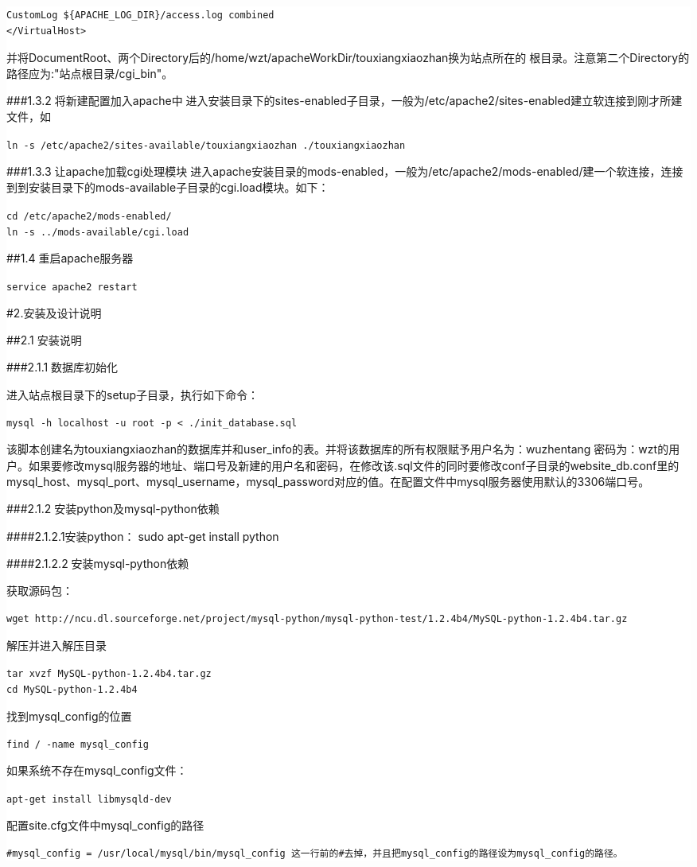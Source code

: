     CustomLog ${APACHE_LOG_DIR}/access.log combined
    </VirtualHost>	
并将DocumentRoot、两个Directory后的/home/wzt/apacheWorkDir/touxiangxiaozhan换为站点所在的 根目录。注意第二个Directory的路径应为:"站点根目录/cgi_bin"。
		
###1.3.2 将新建配置加入apache中
进入安装目录下的sites-enabled子目录，一般为/etc/apache2/sites-enabled建立软连接到刚才所建文件，如 

    ln -s /etc/apache2/sites-available/touxiangxiaozhan ./touxiangxiaozhan
		
###1.3.3 让apache加载cgi处理模块
进入apache安装目录的mods-enabled，一般为/etc/apache2/mods-enabled/建一个软连接，连接到到安装目录下的mods-available子目录的cgi.load模块。如下：
				
    cd /etc/apache2/mods-enabled/
    ln -s ../mods-available/cgi.load
	
##1.4 重启apache服务器
	
    service apache2 restart
	
#2.安装及设计说明

##2.1 安装说明
	
###2.1.1 数据库初始化
			
进入站点根目录下的setup子目录，执行如下命令：

    mysql -h localhost -u root -p < ./init_database.sql 
该脚本创建名为touxiangxiaozhan的数据库并和user_info的表。并将该数据库的所有权限赋予用户名为：wuzhentang 密码为：wzt的用户。如果要修改mysql服务器的地址、端口号及新建的用户名和密码，在修改该.sql文件的同时要修改conf子目录的website_db.conf里的mysql_host、mysql_port、mysql_username，mysql_password对应的值。在配置文件中mysql服务器使用默认的3306端口号。
			
###2.1.2 安装python及mysql-python依赖
		
####2.1.2.1安装python：
    sudo apt-get install python
				
####2.1.2.2 安装mysql-python依赖
		
获取源码包：		

    wget http://ncu.dl.sourceforge.net/project/mysql-python/mysql-python-test/1.2.4b4/MySQL-python-1.2.4b4.tar.gz
			
解压并进入解压目录	
		

	tar xvzf MySQL-python-1.2.4b4.tar.gz 
	cd MySQL-python-1.2.4b4
找到mysql_config的位置	
			
    find / -name mysql_config 
如果系统不存在mysql_config文件：
				

    apt-get install libmysqld-dev	
配置site.cfg文件中mysql_config的路径
				
    #mysql_config = /usr/local/mysql/bin/mysql_config 这一行前的#去掉，并且把mysql_config的路径设为mysql_config的路径。
				